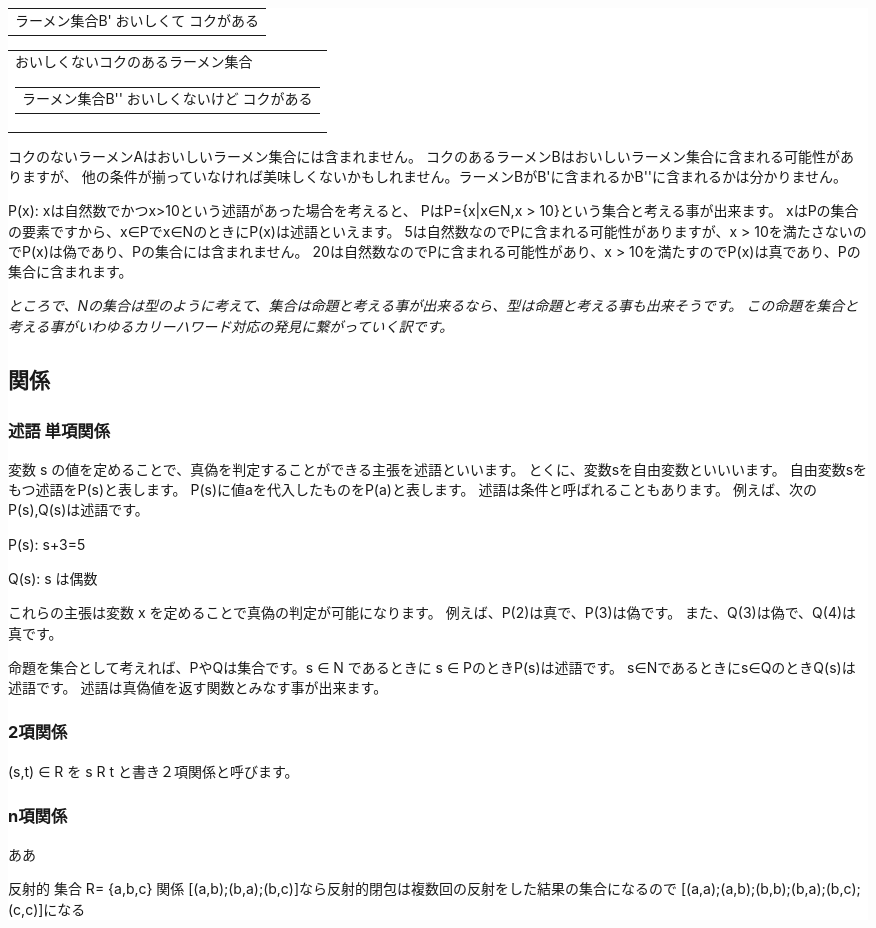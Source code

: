 <table><tr><td>ラーメン集合B'
おいしくて コクがある
</td></tr></table>

</td></tr></table>

</td></tr></table>

<table><tr><td>
おいしくないコクのあるラーメン集合

<table><tr><td>ラーメン集合B''
おいしくないけど コクがある
</td></tr></table>

</td></tr></table>


コクのないラーメンAはおいしいラーメン集合には含まれません。
コクのあるラーメンBはおいしいラーメン集合に含まれる可能性がありますが、
他の条件が揃っていなければ美味しくないかもしれません。ラーメンBがB'に含まれるかB''に含まれるかは分かりません。

P(x): xは自然数でかつx>10という述語があった場合を考えると、
PはP={x|x∈N,x > 10}という集合と考える事が出来ます。
xはPの集合の要素ですから、x∈Pでx∈NのときにP(x)は述語といえます。
5は自然数なのでPに含まれる可能性がありますが、x > 10を満たさないのでP(x)は偽であり、Pの集合には含まれません。
20は自然数なのでPに含まれる可能性があり、x > 10を満たすのでP(x)は真であり、Pの集合に含まれます。

*ところで、Nの集合は型のように考えて、集合は命題と考える事が出来るなら、型は命題と考える事も出来そうです。
この命題を集合と考える事がいわゆるカリーハワード対応の発見に繋がっていく訳です。*

## 関係

### 述語 単項関係

変数 s の値を定めることで、真偽を判定することができる主張を述語といいます。
とくに、変数sを自由変数といいいます。
自由変数sをもつ述語をP(s)と表します。
P(s)に値aを代入したものをP(a)と表します。
述語は条件と呼ばれることもあります。
例えば、次のP(s),Q(s)は述語です。

P(s): s+3=5

Q(s): s は偶数

これらの主張は変数 x を定めることで真偽の判定が可能になります。
例えば、P(2)は真で、P(3)は偽です。
また、Q(3)は偽で、Q(4)は真です。

命題を集合として考えれば、PやQは集合です。s ∈ N であるときに s ∈ PのときP(s)は述語です。
s∈Nであるときにs∈QのときQ(s)は述語です。
述語は真偽値を返す関数とみなす事が出来ます。

### 2項関係

(s,t) ∈ R を s R t と書き２項関係と呼びます。

### n項関係

ああ


反射的 集合 R= {a,b,c}
関係 [(a,b);(b,a);(b,c)]なら反射的閉包は複数回の反射をした結果の集合になるので
[(a,a);(a,b);(b,b);(b,a);(b,c);(c,c)]になる
